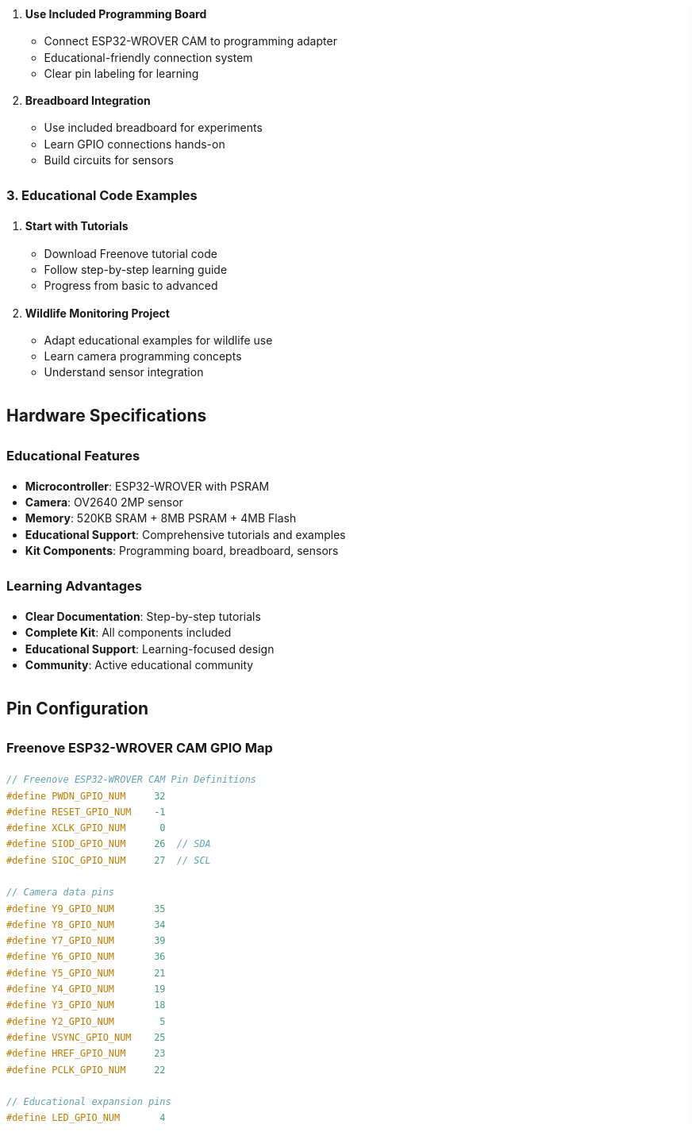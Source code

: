 1. **Use Included Programming Board**
   - Connect ESP32-WROVER CAM to programming adapter
   - Educational-friendly connection system
   - Clear pin labeling for learning

2. **Breadboard Integration**
   - Use included breadboard for experiments
   - Learn GPIO connections hands-on
   - Build circuits for sensors

### 3. Educational Code Examples

1. **Start with Tutorials**
   - Download Freenove tutorial code
   - Follow step-by-step learning guide
   - Progress from basic to advanced

2. **Wildlife Monitoring Project**
   - Adapt educational examples for wildlife use
   - Learn camera programming concepts
   - Understand sensor integration

## Hardware Specifications

### Educational Features
- **Microcontroller**: ESP32-WROVER with PSRAM
- **Camera**: OV2640 2MP sensor
- **Memory**: 520KB SRAM + 8MB PSRAM + 4MB Flash
- **Educational Support**: Comprehensive tutorials and examples
- **Kit Components**: Programming board, breadboard, sensors

### Learning Advantages
- **Clear Documentation**: Step-by-step tutorials
- **Complete Kit**: All components included
- **Educational Support**: Learning-focused design
- **Community**: Active educational community

## Pin Configuration

### Freenove ESP32-WROVER CAM GPIO Map
```cpp
// Freenove ESP32-WROVER CAM Pin Definitions
#define PWDN_GPIO_NUM     32
#define RESET_GPIO_NUM    -1
#define XCLK_GPIO_NUM      0
#define SIOD_GPIO_NUM     26  // SDA
#define SIOC_GPIO_NUM     27  // SCL

// Camera data pins
#define Y9_GPIO_NUM       35
#define Y8_GPIO_NUM       34
#define Y7_GPIO_NUM       39
#define Y6_GPIO_NUM       36
#define Y5_GPIO_NUM       21
#define Y4_GPIO_NUM       19
#define Y3_GPIO_NUM       18
#define Y2_GPIO_NUM        5
#define VSYNC_GPIO_NUM    25
#define HREF_GPIO_NUM     23
#define PCLK_GPIO_NUM     22

// Educational expansion pins
#define LED_GPIO_NUM       4
```